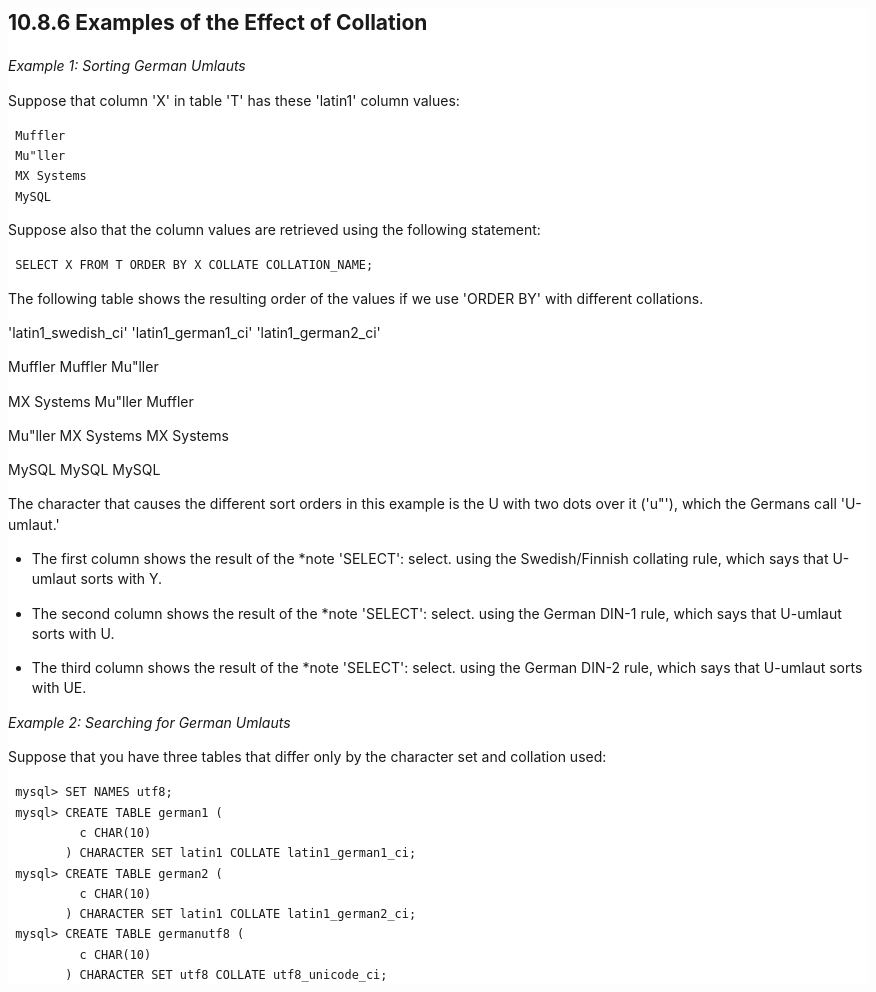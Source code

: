 10.8.6 Examples of the Effect of Collation
------------------------------------------

*Example 1: Sorting German Umlauts*

Suppose that column 'X' in table 'T' has these 'latin1' column values:

     Muffler
     Mu"ller
     MX Systems
     MySQL

Suppose also that the column values are retrieved using the following
statement:

     SELECT X FROM T ORDER BY X COLLATE COLLATION_NAME;

The following table shows the resulting order of the values if we use
'ORDER BY' with different collations.

'latin1_swedish_ci'    'latin1_german1_ci'    'latin1_german2_ci'
                                              
Muffler                Muffler                Mu"ller
                                              
MX Systems             Mu"ller                Muffler
                                              
Mu"ller                MX Systems             MX Systems
                                              
MySQL                  MySQL                  MySQL
                       

The character that causes the different sort orders in this example is
the U with two dots over it ('u"'), which the Germans call 'U-umlaut.'

   * The first column shows the result of the *note 'SELECT': select.
     using the Swedish/Finnish collating rule, which says that U-umlaut
     sorts with Y.

   * The second column shows the result of the *note 'SELECT': select.
     using the German DIN-1 rule, which says that U-umlaut sorts with U.

   * The third column shows the result of the *note 'SELECT': select.
     using the German DIN-2 rule, which says that U-umlaut sorts with
     UE.

*Example 2: Searching for German Umlauts*

Suppose that you have three tables that differ only by the character set
and collation used:

     mysql> SET NAMES utf8;
     mysql> CREATE TABLE german1 (
              c CHAR(10)
            ) CHARACTER SET latin1 COLLATE latin1_german1_ci;
     mysql> CREATE TABLE german2 (
              c CHAR(10)
            ) CHARACTER SET latin1 COLLATE latin1_german2_ci;
     mysql> CREATE TABLE germanutf8 (
              c CHAR(10)
            ) CHARACTER SET utf8 COLLATE utf8_unicode_ci;
